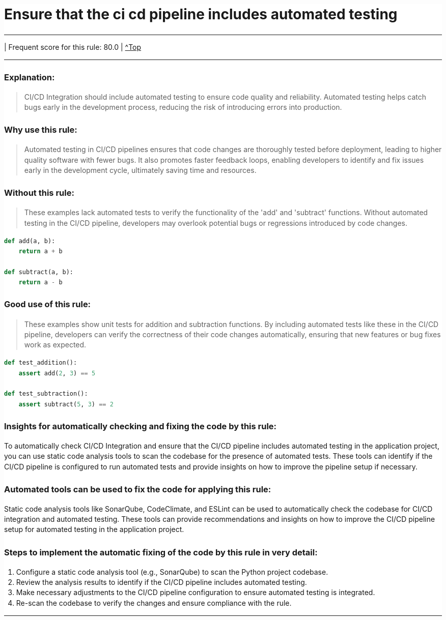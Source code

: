 # Ensure that the ci cd pipeline includes automated testing
---
| Frequent score for this rule: 80.0 | [^Top](#ci-cd-integration) 

---
### Explanation:
>CI/CD Integration should include automated testing to ensure code quality and reliability. Automated testing helps catch bugs early in the development process, reducing the risk of introducing errors into production.

### Why use this rule:
>Automated testing in CI/CD pipelines ensures that code changes are thoroughly tested before deployment, leading to higher quality software with fewer bugs. It also promotes faster feedback loops, enabling developers to identify and fix issues early in the development cycle, ultimately saving time and resources.

### Without this rule:
>These examples lack automated tests to verify the functionality of the 'add' and 'subtract' functions. Without automated testing in the CI/CD pipeline, developers may overlook potential bugs or regressions introduced by code changes.
```python
def add(a, b):
    return a + b

def subtract(a, b):
    return a - b
```
### Good use of this rule:
>These examples show unit tests for addition and subtraction functions. By including automated tests like these in the CI/CD pipeline, developers can verify the correctness of their code changes automatically, ensuring that new features or bug fixes work as expected.
```python
def test_addition():
    assert add(2, 3) == 5

def test_subtraction():
    assert subtract(5, 3) == 2
```
### Insights for automatically checking and fixing the code by this rule:
To automatically check CI/CD Integration and ensure that the CI/CD pipeline includes automated testing in the application project, you can use static code analysis tools to scan the codebase for the presence of automated tests. These tools can identify if the CI/CD pipeline is configured to run automated tests and provide insights on how to improve the pipeline setup if necessary.
### Automated tools can be used to fix the code for applying this rule:
Static code analysis tools like SonarQube, CodeClimate, and ESLint can be used to automatically check the codebase for CI/CD integration and automated testing. These tools can provide recommendations and insights on how to improve the CI/CD pipeline setup for automated testing in the application project.
### Steps to implement the automatic fixing of the code by this rule in very detail:
1. Configure a static code analysis tool (e.g., SonarQube) to scan the Python project codebase.
2. Review the analysis results to identify if the CI/CD pipeline includes automated testing.
3. Make necessary adjustments to the CI/CD pipeline configuration to ensure automated testing is integrated.
4. Re-scan the codebase to verify the changes and ensure compliance with the rule.
 --- 